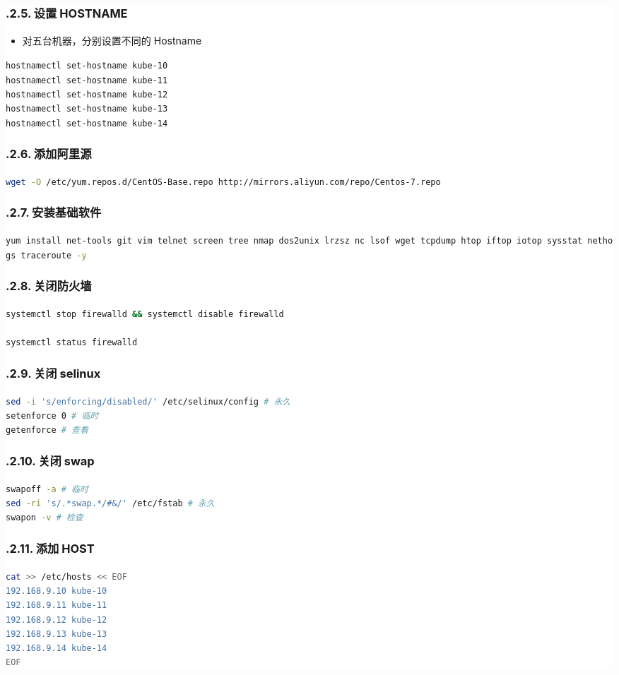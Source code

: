 ### .2.5. 设置 HOSTNAME

- 对五台机器，分别设置不同的 Hostname

```sh
hostnamectl set-hostname kube-10
hostnamectl set-hostname kube-11
hostnamectl set-hostname kube-12
hostnamectl set-hostname kube-13
hostnamectl set-hostname kube-14
```

### .2.6. 添加阿里源

```sh
wget -O /etc/yum.repos.d/CentOS-Base.repo http://mirrors.aliyun.com/repo/Centos-7.repo
```

### .2.7. 安装基础软件

```sh
yum install net-tools git vim telnet screen tree nmap dos2unix lrzsz nc lsof wget tcpdump htop iftop iotop sysstat nethogs traceroute -y
```

### .2.8. 关闭防火墙

```sh
systemctl stop firewalld && systemctl disable firewalld

systemctl status firewalld
```

### .2.9. 关闭 selinux

```sh
sed -i 's/enforcing/disabled/' /etc/selinux/config # 永久
setenforce 0 # 临时
getenforce # 查看
```

### .2.10. 关闭 swap

```sh
swapoff -a # 临时 
sed -ri 's/.*swap.*/#&/' /etc/fstab # 永久
swapon -v # 检查
```

### .2.11. 添加 HOST

```sh
cat >> /etc/hosts << EOF
192.168.9.10 kube-10
192.168.9.11 kube-11
192.168.9.12 kube-12
192.168.9.13 kube-13
192.168.9.14 kube-14
EOF
```
